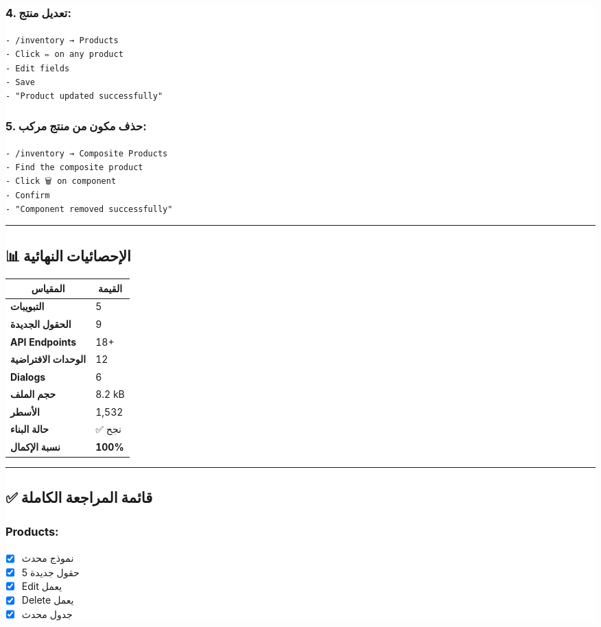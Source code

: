 ### 4. تعديل منتج:
```
- /inventory → Products
- Click ✏️ on any product
- Edit fields
- Save
- "Product updated successfully"
```

### 5. حذف مكون من منتج مركب:
```
- /inventory → Composite Products
- Find the composite product
- Click 🗑️ on component
- Confirm
- "Component removed successfully"
```

---

## 📊 الإحصائيات النهائية

| المقياس | القيمة |
|---------|--------|
| **التبويبات** | 5 |
| **الحقول الجديدة** | 9 |
| **API Endpoints** | 18+ |
| **الوحدات الافتراضية** | 12 |
| **Dialogs** | 6 |
| **حجم الملف** | 8.2 kB |
| **الأسطر** | 1,532 |
| **حالة البناء** | ✅ نجح |
| **نسبة الإكمال** | **100%** |

---

## ✅ قائمة المراجعة الكاملة

### Products:
- [x] نموذج محدث
- [x] 5 حقول جديدة
- [x] Edit يعمل
- [x] Delete يعمل
- [x] جدول محدث
